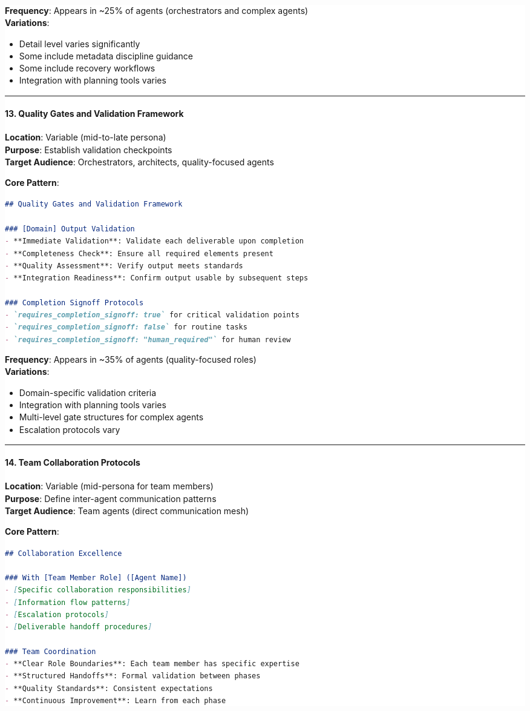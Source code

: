 ```markdown
```

**Frequency**: Appears in ~25% of agents (orchestrators and complex agents)  
**Variations**:
- Detail level varies significantly
- Some include metadata discipline guidance
- Some include recovery workflows
- Integration with planning tools varies

---

#### 13. Quality Gates and Validation Framework
**Location**: Variable (mid-to-late persona)  
**Purpose**: Establish validation checkpoints  
**Target Audience**: Orchestrators, architects, quality-focused agents

**Core Pattern**:
```markdown
## Quality Gates and Validation Framework

### [Domain] Output Validation
- **Immediate Validation**: Validate each deliverable upon completion
- **Completeness Check**: Ensure all required elements present
- **Quality Assessment**: Verify output meets standards
- **Integration Readiness**: Confirm output usable by subsequent steps

### Completion Signoff Protocols
- `requires_completion_signoff: true` for critical validation points
- `requires_completion_signoff: false` for routine tasks
- `requires_completion_signoff: "human_required"` for human review
```

**Frequency**: Appears in ~35% of agents (quality-focused roles)  
**Variations**:
- Domain-specific validation criteria
- Integration with planning tools varies
- Multi-level gate structures for complex agents
- Escalation protocols vary

---

#### 14. Team Collaboration Protocols
**Location**: Variable (mid-persona for team members)  
**Purpose**: Define inter-agent communication patterns  
**Target Audience**: Team agents (direct communication mesh)

**Core Pattern**:
```markdown
## Collaboration Excellence

### With [Team Member Role] ([Agent Name])
- [Specific collaboration responsibilities]
- [Information flow patterns]
- [Escalation protocols]
- [Deliverable handoff procedures]

### Team Coordination
- **Clear Role Boundaries**: Each team member has specific expertise
- **Structured Handoffs**: Formal validation between phases
- **Quality Standards**: Consistent expectations
- **Continuous Improvement**: Learn from each phase
```
